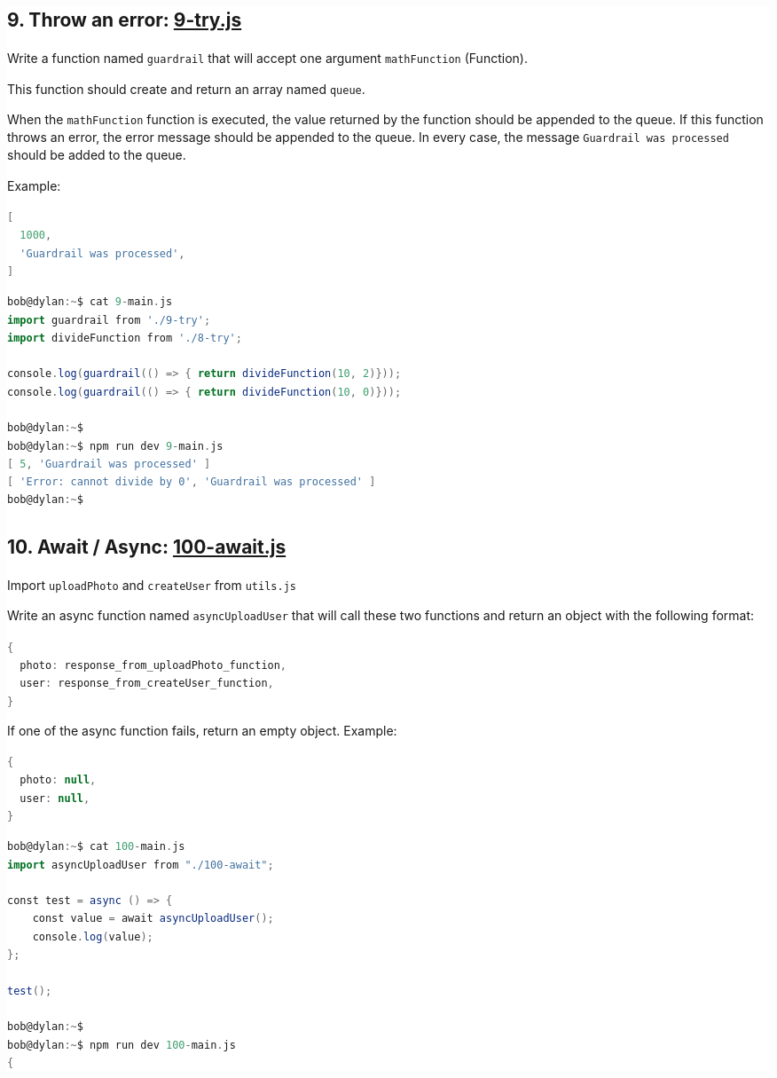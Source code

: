 ```groovy
```

## 9. Throw an error: [9-try.js](9-try.js)
Write a function named `guardrail` that will accept one argument `mathFunction` (Function).

This function should create and return an array named `queue`.

When the `mathFunction` function is executed, the value returned by the function should be appended to the queue. If this function throws an error, the error message should be appended to the queue. In every case, the message `Guardrail was processed` should be added to the queue.

Example:
```groovy
[
  1000,
  'Guardrail was processed',
]
```
```groovy
bob@dylan:~$ cat 9-main.js
import guardrail from './9-try';
import divideFunction from './8-try';

console.log(guardrail(() => { return divideFunction(10, 2)}));
console.log(guardrail(() => { return divideFunction(10, 0)}));

bob@dylan:~$ 
bob@dylan:~$ npm run dev 9-main.js 
[ 5, 'Guardrail was processed' ]
[ 'Error: cannot divide by 0', 'Guardrail was processed' ]
bob@dylan:~$ 
```

## 10. Await / Async: [100-await.js](100-await.js)
Import `uploadPhoto` and `createUser` from `utils.js`

Write an async function named `asyncUploadUser` that will call these two functions and return an object with the following format:
```groovy
{
  photo: response_from_uploadPhoto_function,
  user: response_from_createUser_function,
}
```
If one of the async function fails, return an empty object. Example:
```groovy
{
  photo: null,
  user: null,
}
```
```groovy
bob@dylan:~$ cat 100-main.js
import asyncUploadUser from "./100-await";

const test = async () => {
    const value = await asyncUploadUser();
    console.log(value);
};

test();

bob@dylan:~$ 
bob@dylan:~$ npm run dev 100-main.js 
{
```